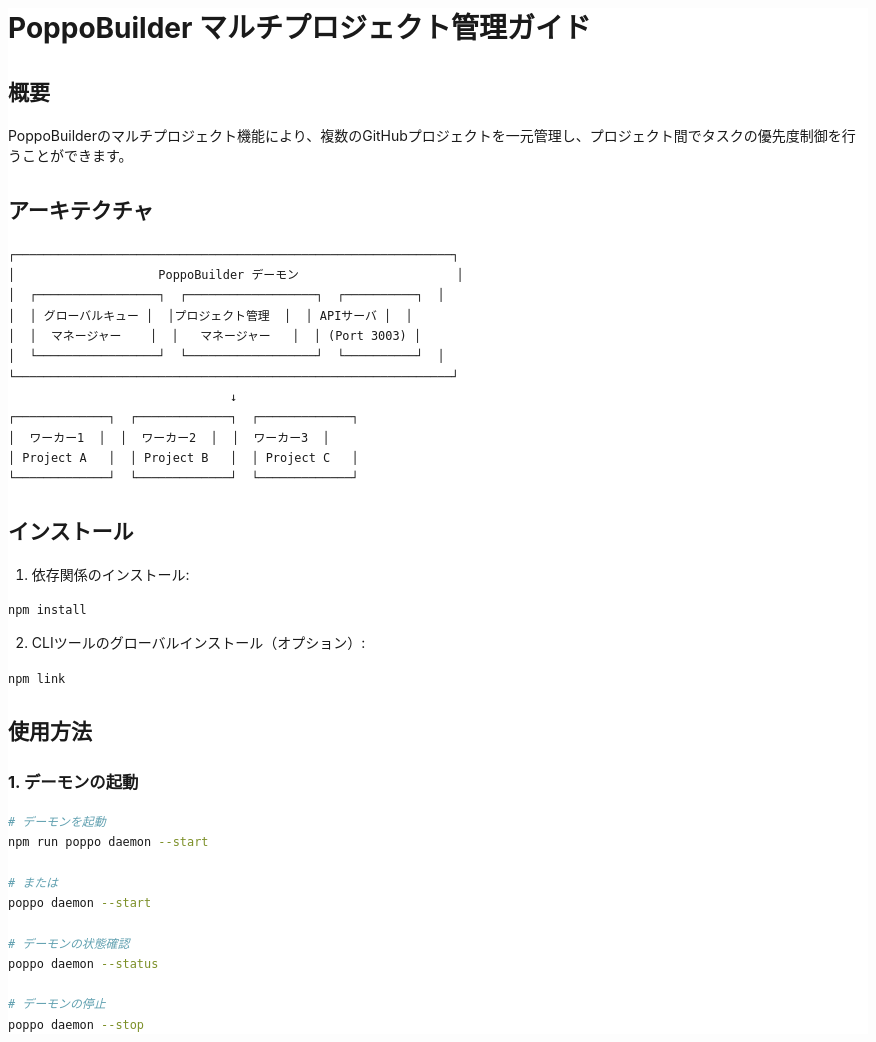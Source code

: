 # PoppoBuilder マルチプロジェクト管理ガイド

## 概要

PoppoBuilderのマルチプロジェクト機能により、複数のGitHubプロジェクトを一元管理し、プロジェクト間でタスクの優先度制御を行うことができます。

## アーキテクチャ

```
┌─────────────────────────────────────────────────────────────┐
│                    PoppoBuilder デーモン                      │
│  ┌─────────────────┐  ┌──────────────────┐  ┌──────────┐  │
│  │ グローバルキュー │  │プロジェクト管理  │  │ APIサーバ │  │
│  │  マネージャー    │  │   マネージャー   │  │ (Port 3003) │
│  └─────────────────┘  └──────────────────┘  └──────────┘  │
└─────────────────────────────────────────────────────────────┘
                               ↓
┌─────────────┐  ┌─────────────┐  ┌─────────────┐
│  ワーカー1  │  │  ワーカー2  │  │  ワーカー3  │
│ Project A   │  │ Project B   │  │ Project C   │
└─────────────┘  └─────────────┘  └─────────────┘
```

## インストール

1. 依存関係のインストール:
```bash
npm install
```

2. CLIツールのグローバルインストール（オプション）:
```bash
npm link
```

## 使用方法

### 1. デーモンの起動

```bash
# デーモンを起動
npm run poppo daemon --start

# または
poppo daemon --start

# デーモンの状態確認
poppo daemon --status

# デーモンの停止
poppo daemon --stop
```
